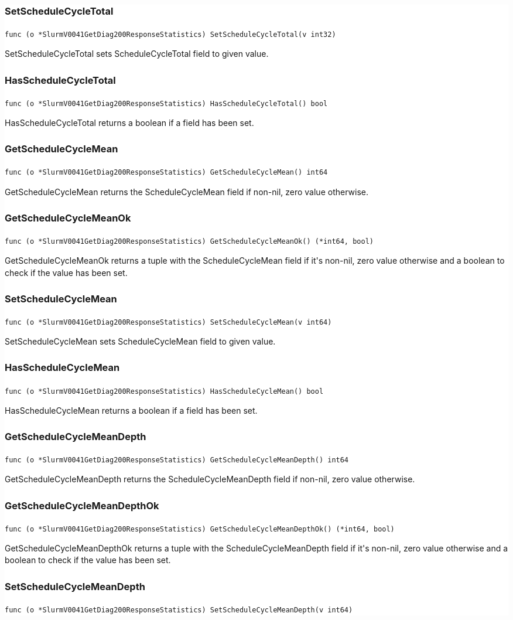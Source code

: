 ### SetScheduleCycleTotal

`func (o *SlurmV0041GetDiag200ResponseStatistics) SetScheduleCycleTotal(v int32)`

SetScheduleCycleTotal sets ScheduleCycleTotal field to given value.

### HasScheduleCycleTotal

`func (o *SlurmV0041GetDiag200ResponseStatistics) HasScheduleCycleTotal() bool`

HasScheduleCycleTotal returns a boolean if a field has been set.

### GetScheduleCycleMean

`func (o *SlurmV0041GetDiag200ResponseStatistics) GetScheduleCycleMean() int64`

GetScheduleCycleMean returns the ScheduleCycleMean field if non-nil, zero value otherwise.

### GetScheduleCycleMeanOk

`func (o *SlurmV0041GetDiag200ResponseStatistics) GetScheduleCycleMeanOk() (*int64, bool)`

GetScheduleCycleMeanOk returns a tuple with the ScheduleCycleMean field if it's non-nil, zero value otherwise
and a boolean to check if the value has been set.

### SetScheduleCycleMean

`func (o *SlurmV0041GetDiag200ResponseStatistics) SetScheduleCycleMean(v int64)`

SetScheduleCycleMean sets ScheduleCycleMean field to given value.

### HasScheduleCycleMean

`func (o *SlurmV0041GetDiag200ResponseStatistics) HasScheduleCycleMean() bool`

HasScheduleCycleMean returns a boolean if a field has been set.

### GetScheduleCycleMeanDepth

`func (o *SlurmV0041GetDiag200ResponseStatistics) GetScheduleCycleMeanDepth() int64`

GetScheduleCycleMeanDepth returns the ScheduleCycleMeanDepth field if non-nil, zero value otherwise.

### GetScheduleCycleMeanDepthOk

`func (o *SlurmV0041GetDiag200ResponseStatistics) GetScheduleCycleMeanDepthOk() (*int64, bool)`

GetScheduleCycleMeanDepthOk returns a tuple with the ScheduleCycleMeanDepth field if it's non-nil, zero value otherwise
and a boolean to check if the value has been set.

### SetScheduleCycleMeanDepth

`func (o *SlurmV0041GetDiag200ResponseStatistics) SetScheduleCycleMeanDepth(v int64)`
